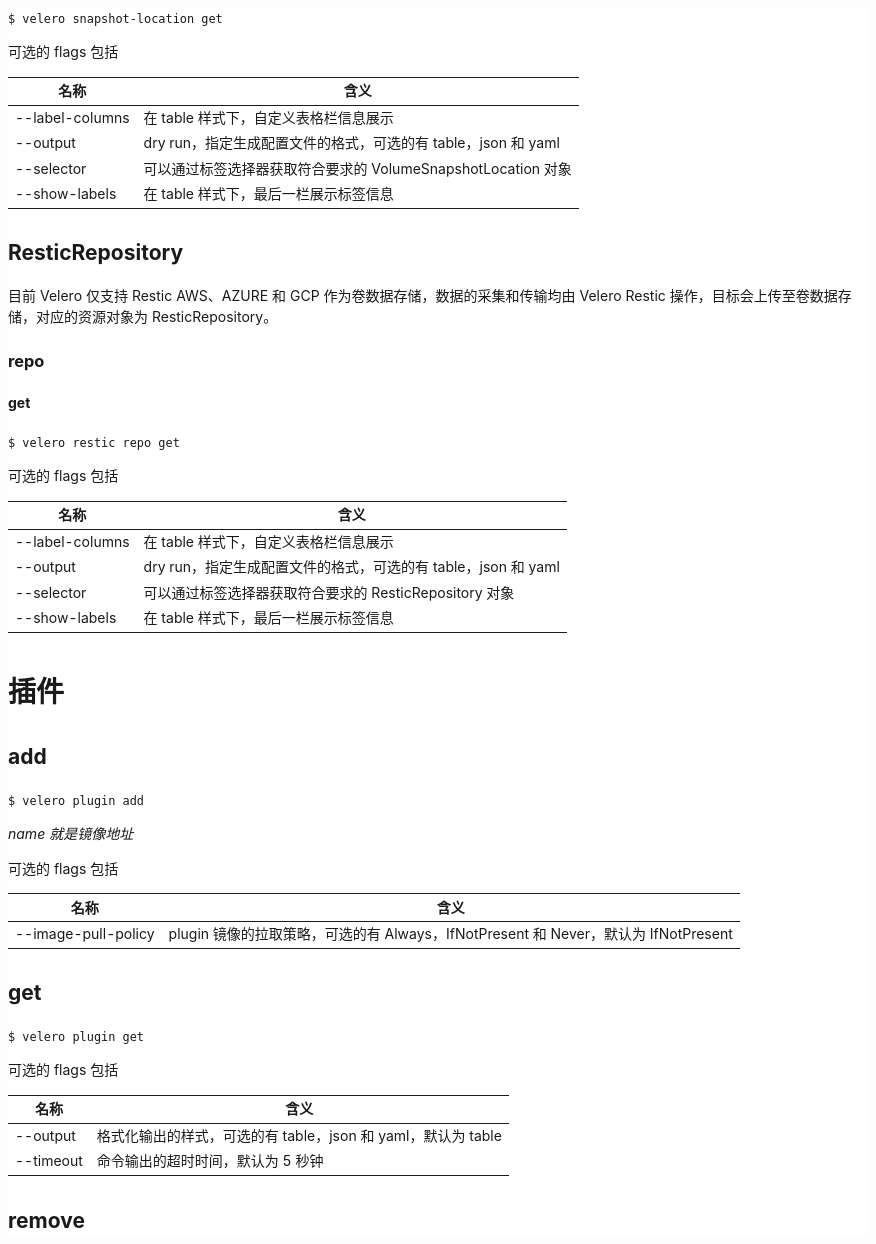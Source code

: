 ```shell
$ velero snapshot-location get
```

可选的 flags 包括

| 名称            | 含义                                                         |
| --------------- | ------------------------------------------------------------ |
| --label-columns | 在 table 样式下，自定义表格栏信息展示                        |
| --output        | dry run，指定生成配置文件的格式，可选的有 table，json 和 yaml |
| --selector      | 可以通过标签选择器获取符合要求的 VolumeSnapshotLocation 对象 |
| --show-labels   | 在 table 样式下，最后一栏展示标签信息                        |

## ResticRepository

目前 Velero 仅支持 Restic AWS、AZURE 和 GCP 作为卷数据存储，数据的采集和传输均由 Velero Restic 操作，目标会上传至卷数据存储，对应的资源对象为 ResticRepository。

### repo

#### get

```shell
$ velero restic repo get
```

可选的 flags 包括

| 名称            | 含义                                                         |
| --------------- | ------------------------------------------------------------ |
| --label-columns | 在 table 样式下，自定义表格栏信息展示                        |
| --output        | dry run，指定生成配置文件的格式，可选的有 table，json 和 yaml |
| --selector      | 可以通过标签选择器获取符合要求的 ResticRepository 对象       |
| --show-labels   | 在 table 样式下，最后一栏展示标签信息                        |

# 插件

## add

```shell
$ velero plugin add	
```

*name 就是镜像地址*

可选的 flags 包括

| 名称                | 含义                                                         |
| ------------------- | ------------------------------------------------------------ |
| --image-pull-policy | plugin 镜像的拉取策略，可选的有 Always，IfNotPresent 和 Never，默认为 IfNotPresent |

## get

```shell
$ velero plugin get
```

可选的 flags 包括

| 名称      | 含义                                                         |
| --------- | ------------------------------------------------------------ |
| --output  | 格式化输出的样式，可选的有 table，json 和 yaml，默认为 table |
| --timeout | 命令输出的超时时间，默认为 5 秒钟                            |

## remove
